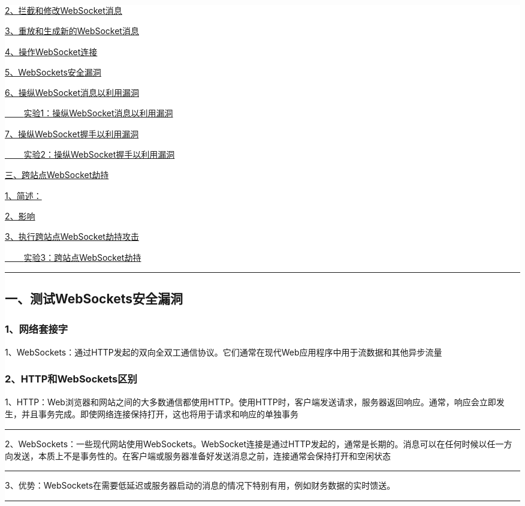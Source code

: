 [2、拦截和修改WebSocket消息](#2%E3%80%81%E6%8B%A6%E6%88%AA%E5%92%8C%E4%BF%AE%E6%94%B9WebSocket%E6%B6%88%E6%81%AF)

[3、重放和生成新的WebSocket消息](#3%E3%80%81%E9%87%8D%E6%94%BE%E5%92%8C%E7%94%9F%E6%88%90%E6%96%B0%E7%9A%84WebSocket%E6%B6%88%E6%81%AF)

[4、操作WebSocket连接](#4%E3%80%81%E6%93%8D%E4%BD%9CWebSocket%E8%BF%9E%E6%8E%A5)

[5、WebSockets安全漏洞](#5%E3%80%81WebSockets%E5%AE%89%E5%85%A8%E6%BC%8F%E6%B4%9E)

[6、操纵WebSocket消息以利用漏洞](#6%E3%80%81%E6%93%8D%E7%BA%B5WebSocket%E6%B6%88%E6%81%AF%E4%BB%A5%E5%88%A9%E7%94%A8%E6%BC%8F%E6%B4%9E)

[        ](#%E5%AE%9E%E9%AA%8C1%EF%BC%9A%E6%93%8D%E7%BA%B5WebSocket%E6%B6%88%E6%81%AF%E4%BB%A5%E5%88%A9%E7%94%A8%E6%BC%8F%E6%B4%9E)[实验1：操纵WebSocket消息以利用漏洞](#%E5%AE%9E%E9%AA%8C1%EF%BC%9A%E6%93%8D%E7%BA%B5WebSocket%E6%B6%88%E6%81%AF%E4%BB%A5%E5%88%A9%E7%94%A8%E6%BC%8F%E6%B4%9E)

[7、操纵WebSocket握手以利用漏洞](#7%E3%80%81%E6%93%8D%E7%BA%B5WebSocket%E6%8F%A1%E6%89%8B%E4%BB%A5%E5%88%A9%E7%94%A8%E6%BC%8F%E6%B4%9E)

[        ](#%E5%AE%9E%E9%AA%8C2%EF%BC%9A%E6%93%8D%E7%BA%B5WebSocket%E6%8F%A1%E6%89%8B%E4%BB%A5%E5%88%A9%E7%94%A8%E6%BC%8F%E6%B4%9E)[实验2：操纵WebSocket握手以利用漏洞](#%E5%AE%9E%E9%AA%8C2%EF%BC%9A%E6%93%8D%E7%BA%B5WebSocket%E6%8F%A1%E6%89%8B%E4%BB%A5%E5%88%A9%E7%94%A8%E6%BC%8F%E6%B4%9E)

[三、跨站点WebSocket劫持](#%E4%B8%89%E3%80%81%E8%B7%A8%E7%AB%99%E7%82%B9WebSocket%E5%8A%AB%E6%8C%81)

[1、简述：](#1%E3%80%81%E7%AE%80%E8%BF%B0%EF%BC%9A)

[2、影响](#2%E3%80%81%E5%BD%B1%E5%93%8D)

[3、执行跨站点WebSocket劫持攻击](#3%E3%80%81%E6%89%A7%E8%A1%8C%E8%B7%A8%E7%AB%99%E7%82%B9WebSocket%E5%8A%AB%E6%8C%81%E6%94%BB%E5%87%BB)

[        ](#%E5%AE%9E%E9%AA%8C3%EF%BC%9A%E8%B7%A8%E7%AB%99%E7%82%B9WebSocket%E5%8A%AB%E6%8C%81)[实验3：跨站点WebSocket劫持](#%E5%AE%9E%E9%AA%8C3%EF%BC%9A%E8%B7%A8%E7%AB%99%E7%82%B9WebSocket%E5%8A%AB%E6%8C%81)

---


## 一、测试WebSockets安全漏洞

> 
<h3>1、网络套接字</h3>
1、WebSockets：通过HTTP发起的双向全双工通信协议。它们通常在现代Web应用程序中用于流数据和其他异步流量


> 
<h3>2、HTTP和WebSockets区别</h3>
1、HTTP：Web浏览器和网站之间的大多数通信都使用HTTP。使用HTTP时，客户端发送请求，服务器返回响应。通常，响应会立即发生，并且事务完成。即使网络连接保持打开，这也将用于请求和响应的单独事务
<hr/>
2、WebSockets：一些现代网站使用WebSockets。WebSocket连接是通过HTTP发起的，通常是长期的。消息可以在任何时候以任一方向发送，本质上不是事务性的。在客户端或服务器准备好发送消息之前，连接通常会保持打开和空闲状态
<hr/>
3、优势：WebSockets在需要低延迟或服务器启动的消息的情况下特别有用，例如财务数据的实时馈送。 


---
